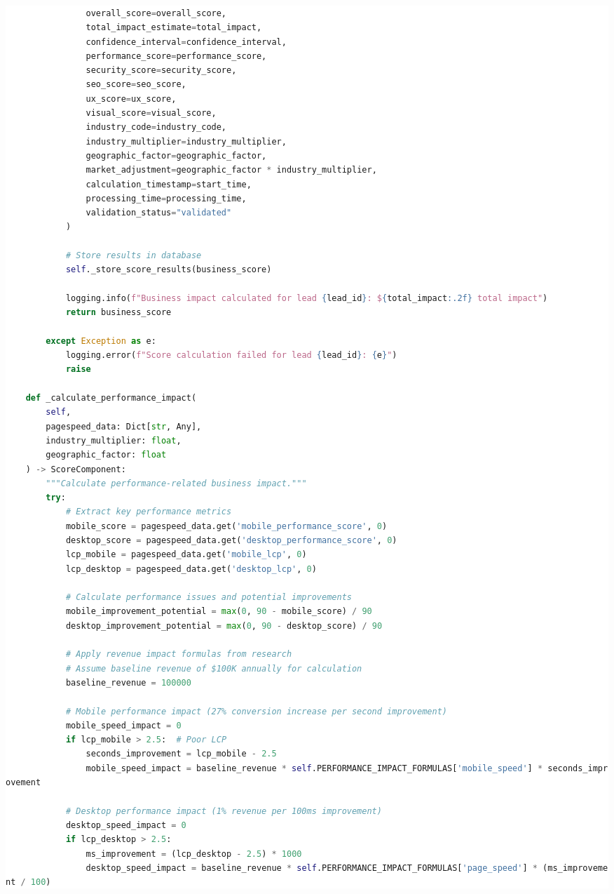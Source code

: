 ```python
                overall_score=overall_score,
                total_impact_estimate=total_impact,
                confidence_interval=confidence_interval,
                performance_score=performance_score,
                security_score=security_score,
                seo_score=seo_score,
                ux_score=ux_score,
                visual_score=visual_score,
                industry_code=industry_code,
                industry_multiplier=industry_multiplier,
                geographic_factor=geographic_factor,
                market_adjustment=geographic_factor * industry_multiplier,
                calculation_timestamp=start_time,
                processing_time=processing_time,
                validation_status="validated"
            )
            
            # Store results in database
            self._store_score_results(business_score)
            
            logging.info(f"Business impact calculated for lead {lead_id}: ${total_impact:.2f} total impact")
            return business_score
            
        except Exception as e:
            logging.error(f"Score calculation failed for lead {lead_id}: {e}")
            raise
    
    def _calculate_performance_impact(
        self, 
        pagespeed_data: Dict[str, Any], 
        industry_multiplier: float,
        geographic_factor: float
    ) -> ScoreComponent:
        """Calculate performance-related business impact."""
        try:
            # Extract key performance metrics
            mobile_score = pagespeed_data.get('mobile_performance_score', 0)
            desktop_score = pagespeed_data.get('desktop_performance_score', 0)
            lcp_mobile = pagespeed_data.get('mobile_lcp', 0)
            lcp_desktop = pagespeed_data.get('desktop_lcp', 0)
            
            # Calculate performance issues and potential improvements
            mobile_improvement_potential = max(0, 90 - mobile_score) / 90
            desktop_improvement_potential = max(0, 90 - desktop_score) / 90
            
            # Apply revenue impact formulas from research
            # Assume baseline revenue of $100K annually for calculation
            baseline_revenue = 100000
            
            # Mobile performance impact (27% conversion increase per second improvement)
            mobile_speed_impact = 0
            if lcp_mobile > 2.5:  # Poor LCP
                seconds_improvement = lcp_mobile - 2.5
                mobile_speed_impact = baseline_revenue * self.PERFORMANCE_IMPACT_FORMULAS['mobile_speed'] * seconds_improvement
            
            # Desktop performance impact (1% revenue per 100ms improvement)
            desktop_speed_impact = 0
            if lcp_desktop > 2.5:
                ms_improvement = (lcp_desktop - 2.5) * 1000
                desktop_speed_impact = baseline_revenue * self.PERFORMANCE_IMPACT_FORMULAS['page_speed'] * (ms_improvement / 100)
```